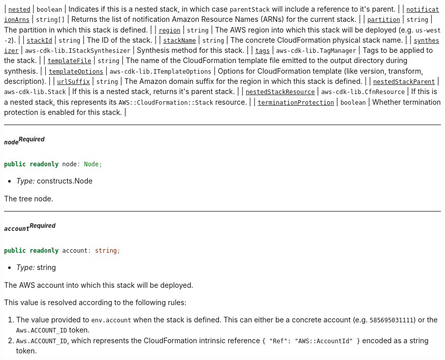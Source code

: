 | <code><a href="#cdk-datadog-integration.DatadogIntegrationStack.property.nested">nested</a></code> | <code>boolean</code> | Indicates if this is a nested stack, in which case `parentStack` will include a reference to it's parent. |
| <code><a href="#cdk-datadog-integration.DatadogIntegrationStack.property.notificationArns">notificationArns</a></code> | <code>string[]</code> | Returns the list of notification Amazon Resource Names (ARNs) for the current stack. |
| <code><a href="#cdk-datadog-integration.DatadogIntegrationStack.property.partition">partition</a></code> | <code>string</code> | The partition in which this stack is defined. |
| <code><a href="#cdk-datadog-integration.DatadogIntegrationStack.property.region">region</a></code> | <code>string</code> | The AWS region into which this stack will be deployed (e.g. `us-west-2`). |
| <code><a href="#cdk-datadog-integration.DatadogIntegrationStack.property.stackId">stackId</a></code> | <code>string</code> | The ID of the stack. |
| <code><a href="#cdk-datadog-integration.DatadogIntegrationStack.property.stackName">stackName</a></code> | <code>string</code> | The concrete CloudFormation physical stack name. |
| <code><a href="#cdk-datadog-integration.DatadogIntegrationStack.property.synthesizer">synthesizer</a></code> | <code>aws-cdk-lib.IStackSynthesizer</code> | Synthesis method for this stack. |
| <code><a href="#cdk-datadog-integration.DatadogIntegrationStack.property.tags">tags</a></code> | <code>aws-cdk-lib.TagManager</code> | Tags to be applied to the stack. |
| <code><a href="#cdk-datadog-integration.DatadogIntegrationStack.property.templateFile">templateFile</a></code> | <code>string</code> | The name of the CloudFormation template file emitted to the output directory during synthesis. |
| <code><a href="#cdk-datadog-integration.DatadogIntegrationStack.property.templateOptions">templateOptions</a></code> | <code>aws-cdk-lib.ITemplateOptions</code> | Options for CloudFormation template (like version, transform, description). |
| <code><a href="#cdk-datadog-integration.DatadogIntegrationStack.property.urlSuffix">urlSuffix</a></code> | <code>string</code> | The Amazon domain suffix for the region in which this stack is defined. |
| <code><a href="#cdk-datadog-integration.DatadogIntegrationStack.property.nestedStackParent">nestedStackParent</a></code> | <code>aws-cdk-lib.Stack</code> | If this is a nested stack, returns it's parent stack. |
| <code><a href="#cdk-datadog-integration.DatadogIntegrationStack.property.nestedStackResource">nestedStackResource</a></code> | <code>aws-cdk-lib.CfnResource</code> | If this is a nested stack, this represents its `AWS::CloudFormation::Stack` resource. |
| <code><a href="#cdk-datadog-integration.DatadogIntegrationStack.property.terminationProtection">terminationProtection</a></code> | <code>boolean</code> | Whether termination protection is enabled for this stack. |

---

##### `node`<sup>Required</sup> <a name="node" id="cdk-datadog-integration.DatadogIntegrationStack.property.node"></a>

```typescript
public readonly node: Node;
```

- *Type:* constructs.Node

The tree node.

---

##### `account`<sup>Required</sup> <a name="account" id="cdk-datadog-integration.DatadogIntegrationStack.property.account"></a>

```typescript
public readonly account: string;
```

- *Type:* string

The AWS account into which this stack will be deployed.

This value is resolved according to the following rules:

1. The value provided to `env.account` when the stack is defined. This can
    either be a concrete account (e.g. `585695031111`) or the
    `Aws.ACCOUNT_ID` token.
3. `Aws.ACCOUNT_ID`, which represents the CloudFormation intrinsic reference
    `{ "Ref": "AWS::AccountId" }` encoded as a string token.
